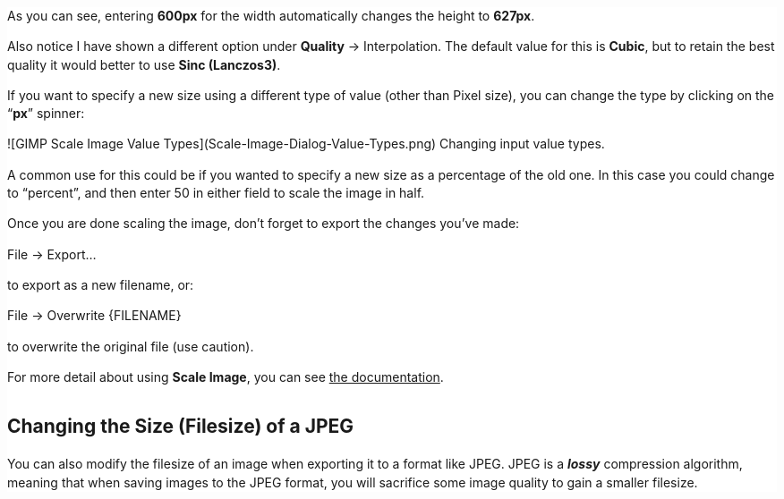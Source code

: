 As you can see, entering **600px** for the width automatically changes the height to **627px**.

Also notice I have shown a different option under **Quality** → Interpolation. The default value for this is **Cubic**, but to retain the best quality it would better to use **Sinc (Lanczos3)**.

If you want to specify a new size using a different type of value (other than Pixel size), you can change the type by clicking on the “**px**” spinner:

<div class="centerImg">![GIMP Scale Image Value Types](Scale-Image-Dialog-Value-Types.png)  
<span class="caption">Changing input value types.</span></div>

A common use for this could be if you wanted to specify a new size as a percentage of the old one. In this case you could change to “percent”, and then enter 50 in either field to scale the image in half.

Once you are done scaling the image, don’t forget to export the changes you’ve made:

<div class="MenuCmd"><span>File → Export…</span></div>

to export as a new filename, or:

<div class="MenuCmd"><span>File → Overwrite {FILENAME}</span></div>

to overwrite the original file (use caution).

For more detail about using **Scale Image**, you can see [the documentation](http://docs.gimp.org/2.8/en/gimp-image-scale.html).

## Changing the Size (Filesize) of a JPEG

You can also modify the filesize of an image when exporting it to a format like JPEG. JPEG is a _**lossy**_ compression algorithm, meaning that when saving images to the JPEG format, you will sacrifice some image quality to gain a smaller filesize.
